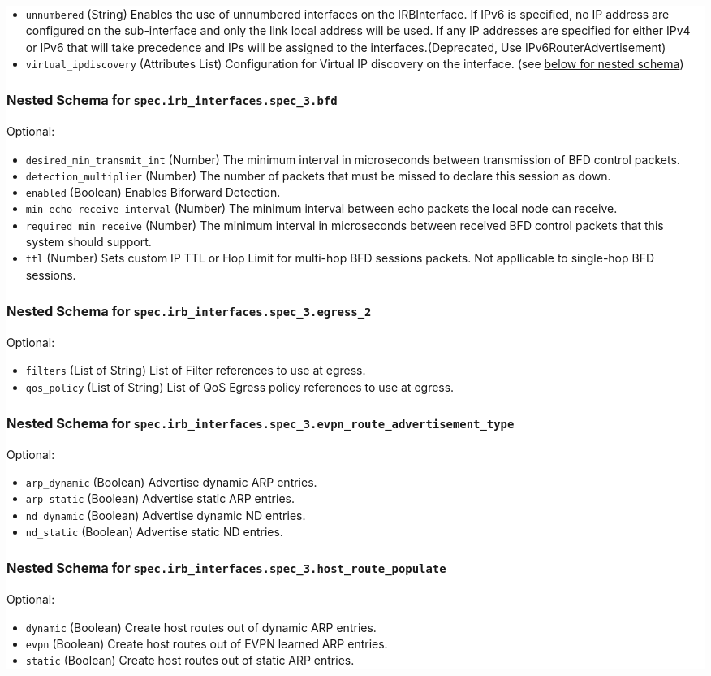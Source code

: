 - `unnumbered` (String) Enables the use of unnumbered interfaces on the IRBInterface.  If IPv6 is specified, no IP address are configured on the sub-interface and only the link local address will be used.  If any IP addresses are specified for either IPv4 or IPv6 that will take precedence and IPs will be assigned to the interfaces.(Deprecated, Use IPv6RouterAdvertisement)
- `virtual_ipdiscovery` (Attributes List) Configuration for Virtual IP discovery on the interface. (see [below for nested schema](#nestedatt--spec--irb_interfaces--spec_3--virtual_ipdiscovery))

<a id="nestedatt--spec--irb_interfaces--spec_3--bfd"></a>
### Nested Schema for `spec.irb_interfaces.spec_3.bfd`

Optional:

- `desired_min_transmit_int` (Number) The minimum interval in microseconds between transmission of BFD control packets.
- `detection_multiplier` (Number) The number of packets that must be missed to declare this session as down.
- `enabled` (Boolean) Enables Biforward Detection.
- `min_echo_receive_interval` (Number) The minimum interval between echo packets the local node can receive.
- `required_min_receive` (Number) The minimum interval in microseconds between received BFD control packets that this system should support.
- `ttl` (Number) Sets custom IP TTL or Hop Limit for multi-hop BFD sessions packets. Not appllicable to single-hop BFD sessions.


<a id="nestedatt--spec--irb_interfaces--spec_3--egress_2"></a>
### Nested Schema for `spec.irb_interfaces.spec_3.egress_2`

Optional:

- `filters` (List of String) List of Filter references to use at egress.
- `qos_policy` (List of String) List of QoS Egress policy references to use at egress.


<a id="nestedatt--spec--irb_interfaces--spec_3--evpn_route_advertisement_type"></a>
### Nested Schema for `spec.irb_interfaces.spec_3.evpn_route_advertisement_type`

Optional:

- `arp_dynamic` (Boolean) Advertise dynamic ARP entries.
- `arp_static` (Boolean) Advertise static ARP entries.
- `nd_dynamic` (Boolean) Advertise dynamic ND entries.
- `nd_static` (Boolean) Advertise static ND entries.


<a id="nestedatt--spec--irb_interfaces--spec_3--host_route_populate"></a>
### Nested Schema for `spec.irb_interfaces.spec_3.host_route_populate`

Optional:

- `dynamic` (Boolean) Create host routes out of dynamic ARP entries.
- `evpn` (Boolean) Create host routes out of EVPN learned ARP entries.
- `static` (Boolean) Create host routes out of static ARP entries.
